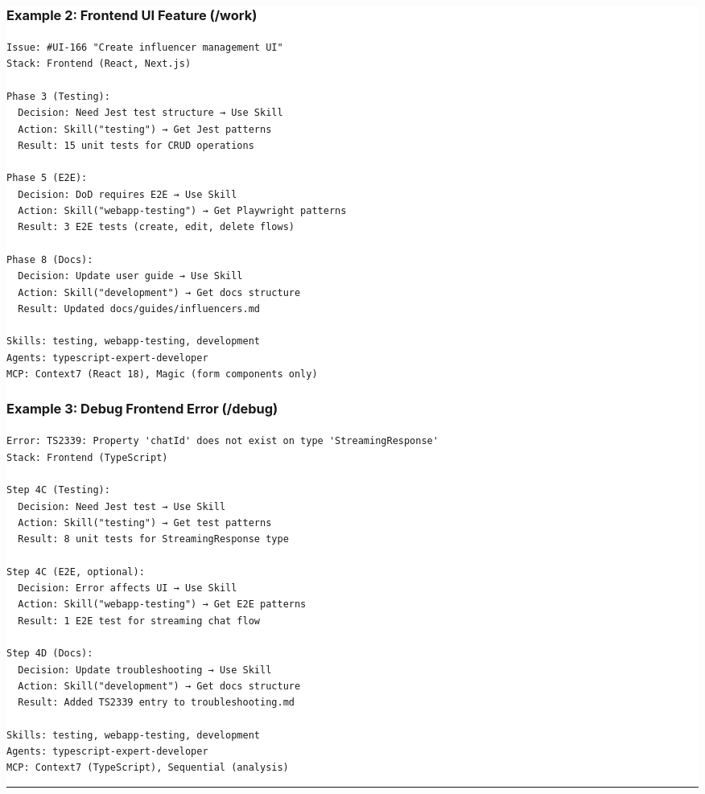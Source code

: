 ### Example 2: Frontend UI Feature (/work)
```
Issue: #UI-166 "Create influencer management UI"
Stack: Frontend (React, Next.js)

Phase 3 (Testing):
  Decision: Need Jest test structure → Use Skill
  Action: Skill("testing") → Get Jest patterns
  Result: 15 unit tests for CRUD operations

Phase 5 (E2E):
  Decision: DoD requires E2E → Use Skill
  Action: Skill("webapp-testing") → Get Playwright patterns
  Result: 3 E2E tests (create, edit, delete flows)

Phase 8 (Docs):
  Decision: Update user guide → Use Skill
  Action: Skill("development") → Get docs structure
  Result: Updated docs/guides/influencers.md

Skills: testing, webapp-testing, development
Agents: typescript-expert-developer
MCP: Context7 (React 18), Magic (form components only)
```

### Example 3: Debug Frontend Error (/debug)
```
Error: TS2339: Property 'chatId' does not exist on type 'StreamingResponse'
Stack: Frontend (TypeScript)

Step 4C (Testing):
  Decision: Need Jest test → Use Skill
  Action: Skill("testing") → Get test patterns
  Result: 8 unit tests for StreamingResponse type

Step 4C (E2E, optional):
  Decision: Error affects UI → Use Skill
  Action: Skill("webapp-testing") → Get E2E patterns
  Result: 1 E2E test for streaming chat flow

Step 4D (Docs):
  Decision: Update troubleshooting → Use Skill
  Action: Skill("development") → Get docs structure
  Result: Added TS2339 entry to troubleshooting.md

Skills: testing, webapp-testing, development
Agents: typescript-expert-developer
MCP: Context7 (TypeScript), Sequential (analysis)
```

---
